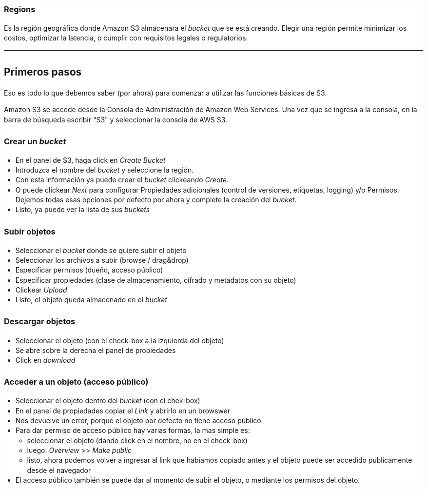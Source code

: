 
### Regions
Es la región geográfica donde Amazon S3 almacenara el *bucket* que se está creando.
Elegir una región permite minimizar los costos, optimizar la latencia, o cumplir con requisitos legales o regulatorios.



---
## Primeros pasos ##

Eso es todo lo que debemos saber (por ahora) para comenzar a utilizar las funciones básicas de S3.

Amazon S3 se accede desde la Consola de Administración de Amazon Web Services.
Una vez que se ingresa a la consola, en la barra de búsqueda escribir "S3" y seleccionar la consola de AWS S3.


### Crear un *bucket*
* En el panel de S3, haga click en *Create Bucket*
* Introduzca el nombre del *bucket* y seleccione la región.
* Con esta información ya puede crear el *bucket* clickeando *Create*.
* O puede clickear *Next* para configurar Propiedades adicionales (control de versiones, etiquetas, logging) y/o Permisos. Dejemos todas esas opciones por defecto por ahora y complete la creación del *bucket*.
* Listo, ya puede ver la lista de sus *buckets*

### Subir objetos
* Seleccionar el *bucket* donde se quiere subir el objeto
* Seleccionar los archivos a subir (browse / drag&drop)
* Especificar permisos (dueño, acceso público)
* Especificar propiedades (clase de almacenamiento, cifrado y metadatos con su objeto)
* Clickear *Upload*
* Listo, el objeto queda almacenado en el *bucket*


### Descargar objetos
* Seleccionar el objeto (con el check-box a la izquierda del objeto)
* Se abre sobre la derecha el panel de propiedades
* Click en *download*


### Acceder a un objeto (acceso público)
* Seleccionar el objeto dentro del *bucket* (con el chek-box)
* En el panel de propiedades copiar el *Link* y abrirlo en un browswer
* Nos devuelve un error, porque el objeto por defecto no tiene acceso público
* Para dar permiso de acceso público hay varias formas, la mas simple es:
   * seleccionar el objeto (dando click en el nombre, no en el check-box)
   * luego: *Overview* >> *Make public*
   * listo, ahora podemos volver a ingresar al link que habíamos copiado antes y el objeto puede ser accedido públicamente desde el navegador
* El acceso público también se puede dar al momento de subir el objeto, o mediante los permisos del objeto.
